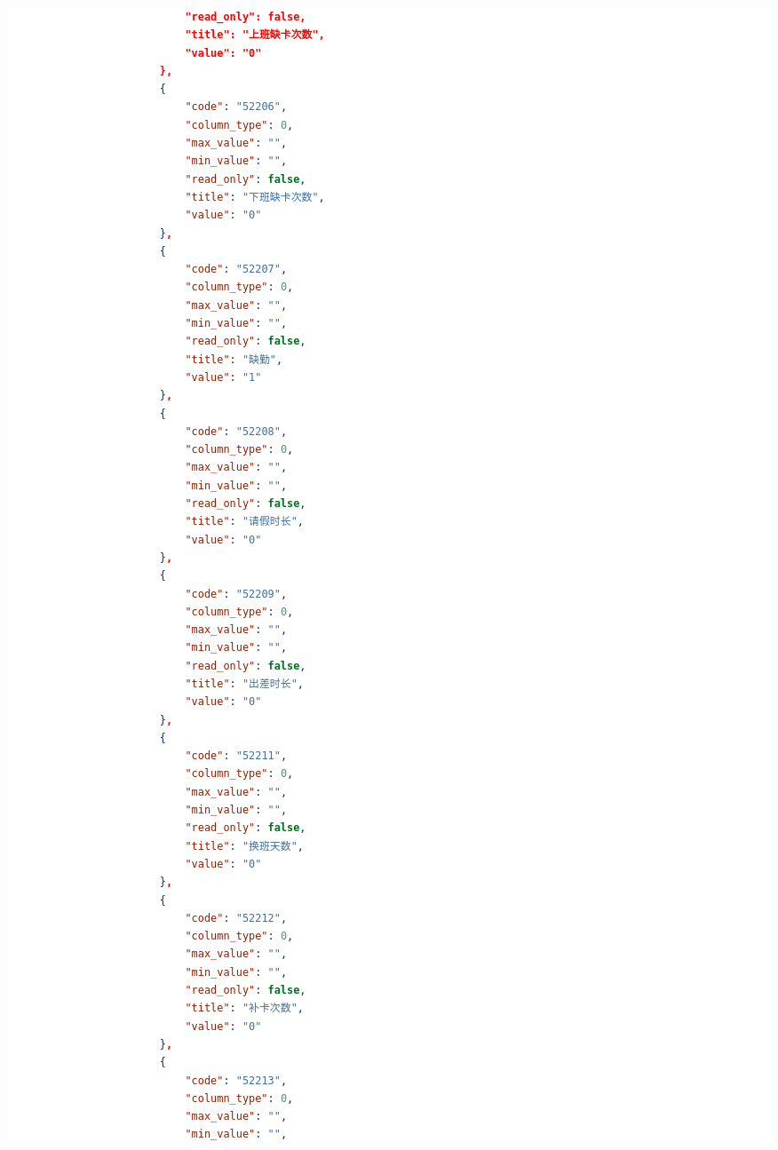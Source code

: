 ```json
                            "read_only": false,
                            "title": "上班缺卡次数",
                            "value": "0"
                        },
                        {
                            "code": "52206",
                            "column_type": 0,
                            "max_value": "",
                            "min_value": "",
                            "read_only": false,
                            "title": "下班缺卡次数",
                            "value": "0"
                        },
                        {
                            "code": "52207",
                            "column_type": 0,
                            "max_value": "",
                            "min_value": "",
                            "read_only": false,
                            "title": "缺勤",
                            "value": "1"
                        },
                        {
                            "code": "52208",
                            "column_type": 0,
                            "max_value": "",
                            "min_value": "",
                            "read_only": false,
                            "title": "请假时长",
                            "value": "0"
                        },
                        {
                            "code": "52209",
                            "column_type": 0,
                            "max_value": "",
                            "min_value": "",
                            "read_only": false,
                            "title": "出差时长",
                            "value": "0"
                        },
                        {
                            "code": "52211",
                            "column_type": 0,
                            "max_value": "",
                            "min_value": "",
                            "read_only": false,
                            "title": "换班天数",
                            "value": "0"
                        },
                        {
                            "code": "52212",
                            "column_type": 0,
                            "max_value": "",
                            "min_value": "",
                            "read_only": false,
                            "title": "补卡次数",
                            "value": "0"
                        },
                        {
                            "code": "52213",
                            "column_type": 0,
                            "max_value": "",
                            "min_value": "",
```